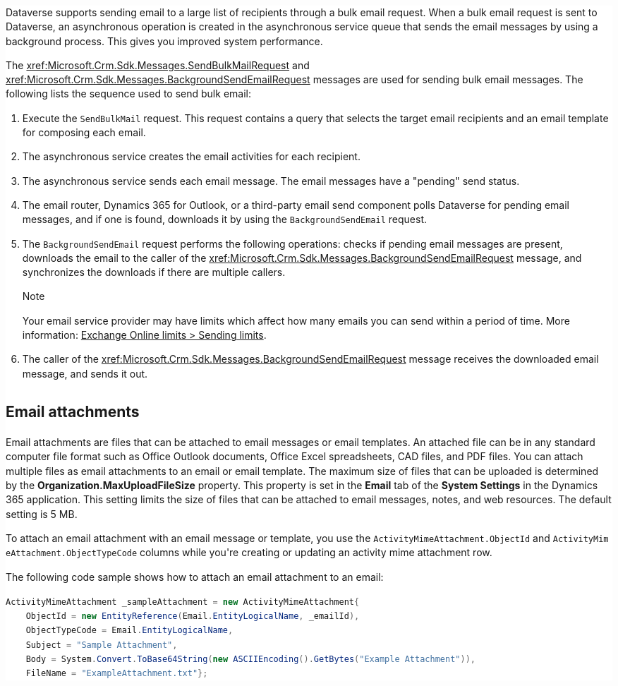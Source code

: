Dataverse supports sending email to a large list of recipients through a bulk email request. When a bulk email request is sent to Dataverse, an asynchronous operation is created in the asynchronous service queue that sends the email messages by using a background process. This gives you improved system performance.  
  
The <xref:Microsoft.Crm.Sdk.Messages.SendBulkMailRequest> and <xref:Microsoft.Crm.Sdk.Messages.BackgroundSendEmailRequest> messages are used for sending bulk email messages. The following lists the sequence used to send bulk email:  
  
1. Execute the `SendBulkMail` request. This request contains a query that selects the target email recipients and an email template for composing each email.  
1. The asynchronous service creates the email activities for each recipient.  
1. The asynchronous service sends each email message. The email messages have a "pending" send status.  
1. The email router, Dynamics 365 for Outlook, or a third-party email send component polls Dataverse for pending email messages, and if one is found, downloads it by using the `BackgroundSendEmail` request.  
1. The `BackgroundSendEmail` request performs the following operations: checks if pending email messages are present, downloads the email to the caller of the <xref:Microsoft.Crm.Sdk.Messages.BackgroundSendEmailRequest> message, and synchronizes the downloads if there are multiple callers.  

   > [!NOTE]
   > Your email service provider may have limits which affect how many emails you can send within a period of time. More information: [Exchange Online limits > Sending limits](/office365/servicedescriptions/exchange-online-service-description/exchange-online-limits).

1. The caller of the <xref:Microsoft.Crm.Sdk.Messages.BackgroundSendEmailRequest> message receives the downloaded email message, and sends it out.  
  
<a name="E-MailAttachments"></a>   

## Email attachments  
 
Email attachments are files that can be attached to email messages or email templates. An attached file can be in any standard computer file format such as Office Outlook documents, Office Excel spreadsheets, CAD files, and PDF files. You can attach multiple files as email attachments to an email or email template. The maximum size of files that can be uploaded is determined by the **Organization.MaxUploadFileSize** property. This property is set in the **Email** tab of the **System Settings** in the Dynamics 365 application. This setting limits the size of files that can be attached to email messages, notes, and web resources. The default setting is 5 MB. 
  
To attach an email attachment with an email message or template, you use the `ActivityMimeAttachment.ObjectId` and `ActivityMimeAttachment.ObjectTypeCode` columns while you're creating or updating an activity mime attachment row.  
  
The following code sample shows how to attach an email attachment to an email:  
  
```csharp  
ActivityMimeAttachment _sampleAttachment = new ActivityMimeAttachment{  
    ObjectId = new EntityReference(Email.EntityLogicalName, _emailId),  
    ObjectTypeCode = Email.EntityLogicalName,  
    Subject = "Sample Attachment",  
    Body = System.Convert.ToBase64String(new ASCIIEncoding().GetBytes("Example Attachment")),  
    FileName = "ExampleAttachment.txt"};  
```  
  